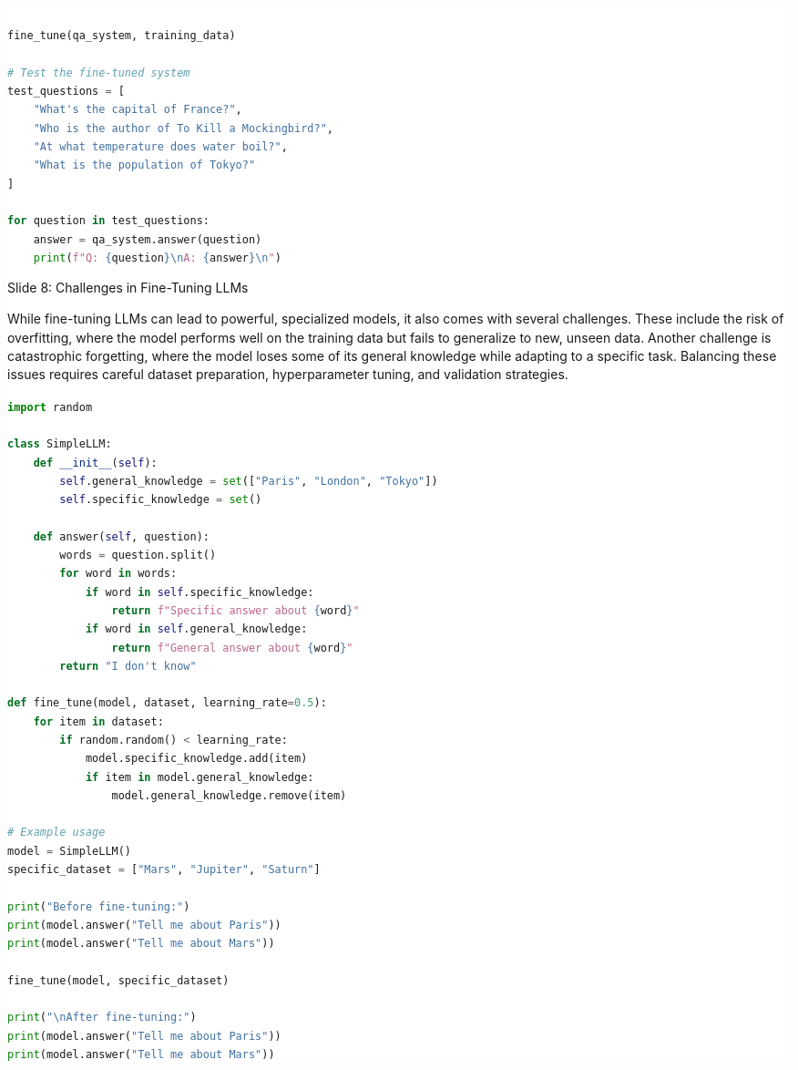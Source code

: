 ```python

fine_tune(qa_system, training_data)

# Test the fine-tuned system
test_questions = [
    "What's the capital of France?",
    "Who is the author of To Kill a Mockingbird?",
    "At what temperature does water boil?",
    "What is the population of Tokyo?"
]

for question in test_questions:
    answer = qa_system.answer(question)
    print(f"Q: {question}\nA: {answer}\n")
```

Slide 8: Challenges in Fine-Tuning LLMs

While fine-tuning LLMs can lead to powerful, specialized models, it also comes with several challenges. These include the risk of overfitting, where the model performs well on the training data but fails to generalize to new, unseen data. Another challenge is catastrophic forgetting, where the model loses some of its general knowledge while adapting to a specific task. Balancing these issues requires careful dataset preparation, hyperparameter tuning, and validation strategies.

```python
import random

class SimpleLLM:
    def __init__(self):
        self.general_knowledge = set(["Paris", "London", "Tokyo"])
        self.specific_knowledge = set()
    
    def answer(self, question):
        words = question.split()
        for word in words:
            if word in self.specific_knowledge:
                return f"Specific answer about {word}"
            if word in self.general_knowledge:
                return f"General answer about {word}"
        return "I don't know"

def fine_tune(model, dataset, learning_rate=0.5):
    for item in dataset:
        if random.random() < learning_rate:
            model.specific_knowledge.add(item)
            if item in model.general_knowledge:
                model.general_knowledge.remove(item)

# Example usage
model = SimpleLLM()
specific_dataset = ["Mars", "Jupiter", "Saturn"]

print("Before fine-tuning:")
print(model.answer("Tell me about Paris"))
print(model.answer("Tell me about Mars"))

fine_tune(model, specific_dataset)

print("\nAfter fine-tuning:")
print(model.answer("Tell me about Paris"))
print(model.answer("Tell me about Mars"))
```
